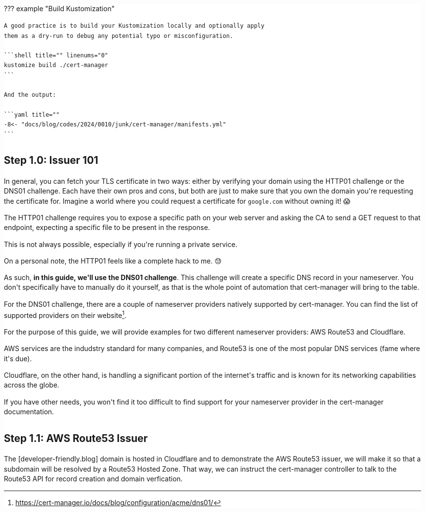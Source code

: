 ??? example "Build Kustomization"

    A good practice is to build your Kustomization locally and optionally apply
    them as a dry-run to debug any potential typo or misconfiguration.

    ```shell title="" linenums="0"
    kustomize build ./cert-manager
    ```

    And the output:

    ```yaml title=""
    -8<- "docs/blog/codes/2024/0010/junk/cert-manager/manifests.yml"
    ```

## Step 1.0: Issuer 101

In general, you can fetch your TLS certificate in two ways: either by verifying
your domain using the HTTP01 challenge or the DNS01 challenge. Each have their
own pros and cons, but both are just to make sure that you own the domain you're
requesting the certificate for. Imagine a world where you could request a
certificate for `google.com` without owning it! :scream:

The HTTP01 challenge requires you to expose a specific path on your web server
and asking the CA to send a GET request to that endpoint, expecting a specific
file to be present in the response.

This is not always possible, especially if you're running a private service.

On a personal note, the HTTP01 feels like a complete hack to me. :sweat:

As such, **in this guide, we'll use the DNS01 challenge**. This challenge
will create a specific DNS record in your nameserver. You don't specifically
have to manually do it yourself, as that is the whole point of automation that
cert-manager will bring to the table.

For the DNS01 challenge, there are a couple of nameserver providers
natively supported by cert-manager. You can find the list of
supported providers on their website[^12].

For the purpose of this guide, we will provide examples for two different
nameserver providers: AWS Route53 and Cloudflare.

AWS services are the indudstry standard for many companies, and Route53 is one
of the most popular DNS services (fame where it's due).

Cloudflare, on the other hand, is handling a significant portion of the
internet's traffic and is known for its networking capabilities across the
globe.

If you have other needs, you won't find it too difficult to find support for
your nameserver provider in the cert-manager documentation.

## Step 1.1: AWS Route53 Issuer

The [developer-friendly.blog] domain is hosted in Cloudflare and to demonstrate
the AWS Route53 issuer, we will make it so that a subdomain will be resolved
by a Route53 Hosted Zone. That way, we can instruct the cert-manager controller
to talk to the Route53 API for record creation and domain verfication.


[^1]: https://certbot.eff.org/
[^2]: https://cert-manager.io/
[^3]: https://kubernetes.io/docs/blog/concepts/extend-kubernetes/operator/
[^4]: https://www.cncf.io/
[^5]: https://kubernetes.io/docs/blog/concepts/services-networking/ingress/
[^6]: https://gateway-api.sigs.k8s.io/
[^7]: https://github.com/developer-friendly/blog/commit/eedf71d1f179a8a994a030e77c62f380440ed4d8
[^8]: https://squidfunk.github.io/mkdocs-material
[^9]: https://github.com/opentofu/opentofu/releases/tag/v1.7.0
[^10]: https://kubectl.docs.kubernetes.io/references/kustomize/kustomization/
[^11]: https://fluxcd.io/flux/components/kustomize/kustomizations/
[^12]: https://cert-manager.io/docs/blog/configuration/acme/dns01/
[^13]: https://developer.hashicorp.com/terraform/language/meta-arguments/for_each#limitations-on-values-used-in-for_each
[^14]: https://cert-manager.io/docs/blog/configuration/acme/dns01/route53/#set-up-an-iam-role
[^15]: https://docs.aws.amazon.com/STS/latest/APIReference/API_AssumeRoleWithWebIdentity.html
[^16]: https://github.com/cert-manager/cert-manager/issues/2147#issuecomment-2094066782
[^17]: https://github.com/aws/aws-sdk-go
[^18]: https://docs.aws.amazon.com/cli/latest/userguide/cli-configure-envvars.html
[^19]: https://gateway-api.sigs.k8s.io/
[^20]: https://docs.cilium.io/en/stable/network/servicemesh/gateway-api/gateway-api/
[k3s-ubuntu]: ./0005-install-k3s-on-ubuntu22.md
[ESO]: ./0009-external-secrets-aks-to-aws-ssm.md
[developer-friendly.blog]: https://developer-friendly.blog